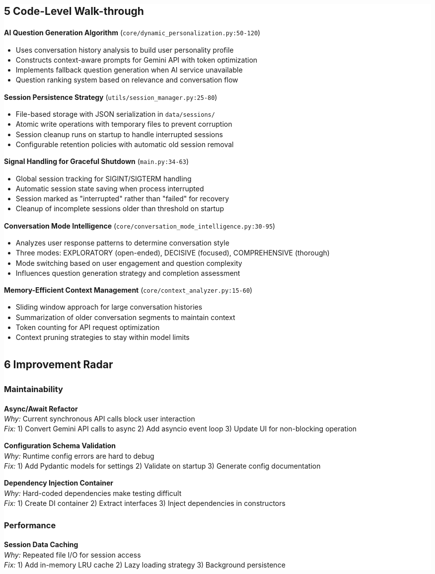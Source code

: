 ## 5 Code-Level Walk-through

**AI Question Generation Algorithm** (`core/dynamic_personalization.py:50-120`)
- Uses conversation history analysis to build user personality profile
- Constructs context-aware prompts for Gemini API with token optimization
- Implements fallback question generation when AI service unavailable
- Question ranking system based on relevance and conversation flow

**Session Persistence Strategy** (`utils/session_manager.py:25-80`)
- File-based storage with JSON serialization in `data/sessions/`
- Atomic write operations with temporary files to prevent corruption
- Session cleanup runs on startup to handle interrupted sessions
- Configurable retention policies with automatic old session removal

**Signal Handling for Graceful Shutdown** (`main.py:34-63`)
- Global session tracking for SIGINT/SIGTERM handling
- Automatic session state saving when process interrupted
- Session marked as "interrupted" rather than "failed" for recovery
- Cleanup of incomplete sessions older than threshold on startup

**Conversation Mode Intelligence** (`core/conversation_mode_intelligence.py:30-95`)
- Analyzes user response patterns to determine conversation style
- Three modes: EXPLORATORY (open-ended), DECISIVE (focused), COMPREHENSIVE (thorough)
- Mode switching based on user engagement and question complexity
- Influences question generation strategy and completion assessment

**Memory-Efficient Context Management** (`core/context_analyzer.py:15-60`)
- Sliding window approach for large conversation histories
- Summarization of older conversation segments to maintain context
- Token counting for API request optimization
- Context pruning strategies to stay within model limits

## 6 Improvement Radar

### Maintainability
**Async/Await Refactor**  
*Why:* Current synchronous API calls block user interaction  
*Fix:* 1) Convert Gemini API calls to async 2) Add asyncio event loop 3) Update UI for non-blocking operation

**Configuration Schema Validation**  
*Why:* Runtime config errors are hard to debug  
*Fix:* 1) Add Pydantic models for settings 2) Validate on startup 3) Generate config documentation

**Dependency Injection Container**  
*Why:* Hard-coded dependencies make testing difficult  
*Fix:* 1) Create DI container 2) Extract interfaces 3) Inject dependencies in constructors

### Performance
**Session Data Caching**  
*Why:* Repeated file I/O for session access  
*Fix:* 1) Add in-memory LRU cache 2) Lazy loading strategy 3) Background persistence
